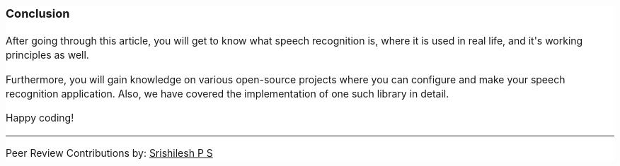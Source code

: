 ### Conclusion
After going through this article, you will get to know what speech recognition is, where it is used in real life, and it's working principles as well.

Furthermore, you will gain knowledge on various open-source projects where you can configure and make your speech recognition application. Also, we have covered the implementation of one such library in detail.

Happy coding!

---
Peer Review Contributions by: [Srishilesh P S](/engineering-education/authors/srishilesh-p-s/)